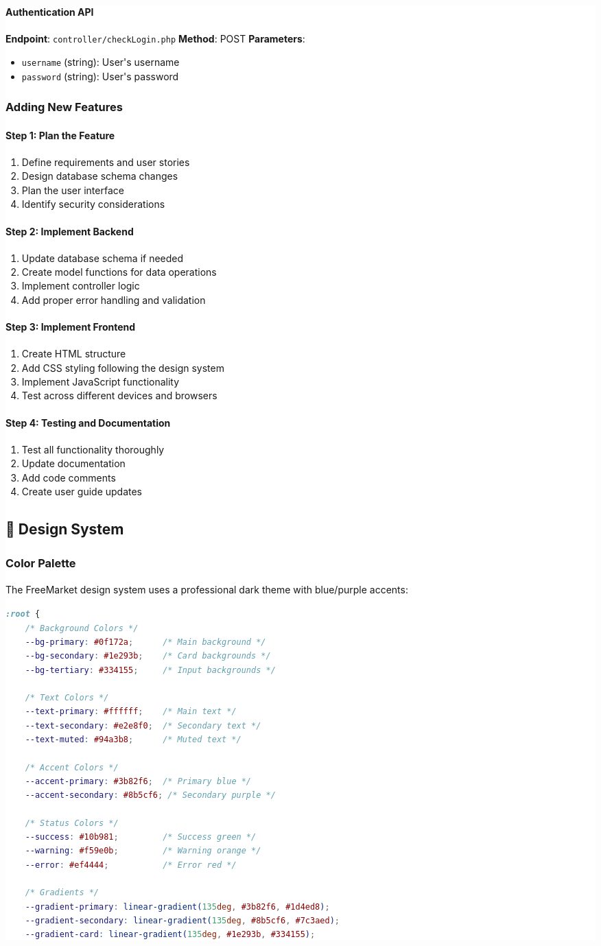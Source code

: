 #### Authentication API
**Endpoint**: `controller/checkLogin.php`
**Method**: POST
**Parameters**:
- `username` (string): User's username
- `password` (string): User's password

### Adding New Features

#### Step 1: Plan the Feature
1. Define requirements and user stories
2. Design database schema changes
3. Plan the user interface
4. Identify security considerations

#### Step 2: Implement Backend
1. Update database schema if needed
2. Create model functions for data operations
3. Implement controller logic
4. Add proper error handling and validation

#### Step 3: Implement Frontend
1. Create HTML structure
2. Add CSS styling following the design system
3. Implement JavaScript functionality
4. Test across different devices and browsers

#### Step 4: Testing and Documentation
1. Test all functionality thoroughly
2. Update documentation
3. Add code comments
4. Create user guide updates

## 🎨 Design System

### Color Palette
The FreeMarket design system uses a professional dark theme with blue/purple accents:

```css
:root {
    /* Background Colors */
    --bg-primary: #0f172a;      /* Main background */
    --bg-secondary: #1e293b;    /* Card backgrounds */
    --bg-tertiary: #334155;     /* Input backgrounds */
    
    /* Text Colors */
    --text-primary: #ffffff;    /* Main text */
    --text-secondary: #e2e8f0;  /* Secondary text */
    --text-muted: #94a3b8;      /* Muted text */
    
    /* Accent Colors */
    --accent-primary: #3b82f6;  /* Primary blue */
    --accent-secondary: #8b5cf6; /* Secondary purple */
    
    /* Status Colors */
    --success: #10b981;         /* Success green */
    --warning: #f59e0b;         /* Warning orange */
    --error: #ef4444;           /* Error red */
    
    /* Gradients */
    --gradient-primary: linear-gradient(135deg, #3b82f6, #1d4ed8);
    --gradient-secondary: linear-gradient(135deg, #8b5cf6, #7c3aed);
    --gradient-card: linear-gradient(135deg, #1e293b, #334155);
```